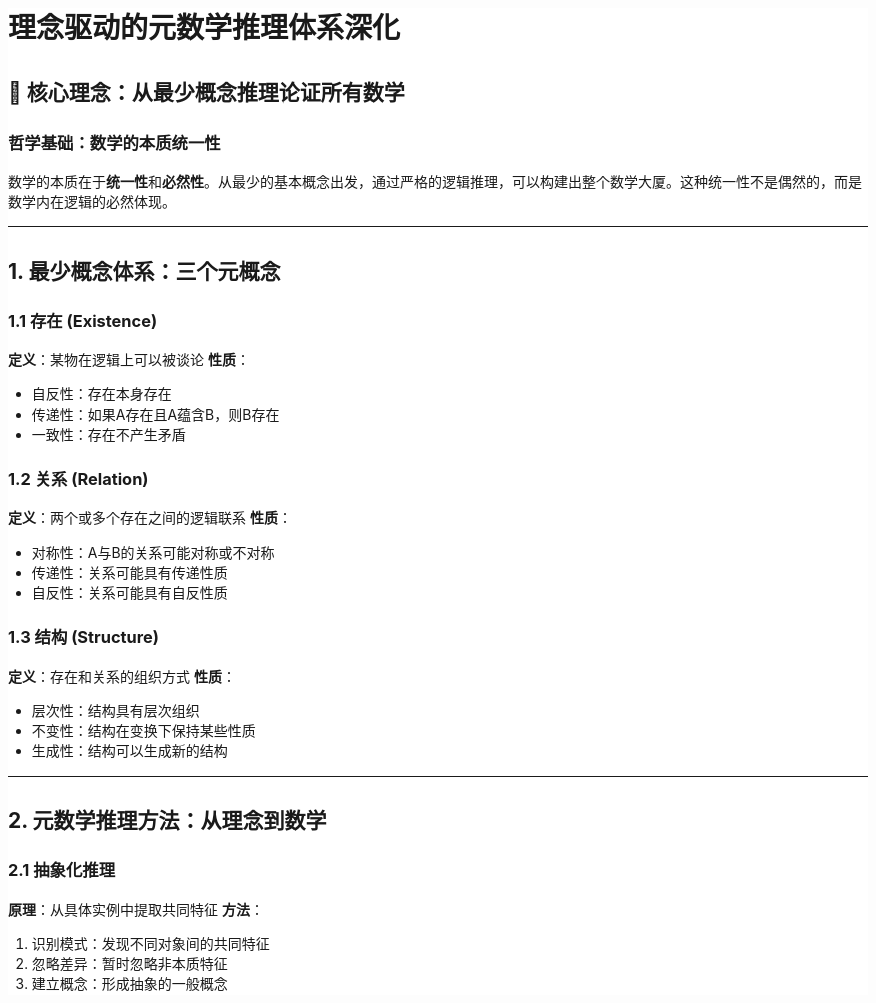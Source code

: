 # 理念驱动的元数学推理体系深化

## 🎯 核心理念：从最少概念推理论证所有数学

### 哲学基础：数学的本质统一性

数学的本质在于**统一性**和**必然性**。从最少的基本概念出发，通过严格的逻辑推理，可以构建出整个数学大厦。这种统一性不是偶然的，而是数学内在逻辑的必然体现。

---

## 1. 最少概念体系：三个元概念

### 1.1 存在 (Existence)

**定义**：某物在逻辑上可以被谈论
**性质**：

- 自反性：存在本身存在
- 传递性：如果A存在且A蕴含B，则B存在
- 一致性：存在不产生矛盾

### 1.2 关系 (Relation)

**定义**：两个或多个存在之间的逻辑联系
**性质**：

- 对称性：A与B的关系可能对称或不对称
- 传递性：关系可能具有传递性质
- 自反性：关系可能具有自反性质

### 1.3 结构 (Structure)

**定义**：存在和关系的组织方式
**性质**：

- 层次性：结构具有层次组织
- 不变性：结构在变换下保持某些性质
- 生成性：结构可以生成新的结构

---

## 2. 元数学推理方法：从理念到数学

### 2.1 抽象化推理

**原理**：从具体实例中提取共同特征
**方法**：

1. 识别模式：发现不同对象间的共同特征
2. 忽略差异：暂时忽略非本质特征
3. 建立概念：形成抽象的一般概念
